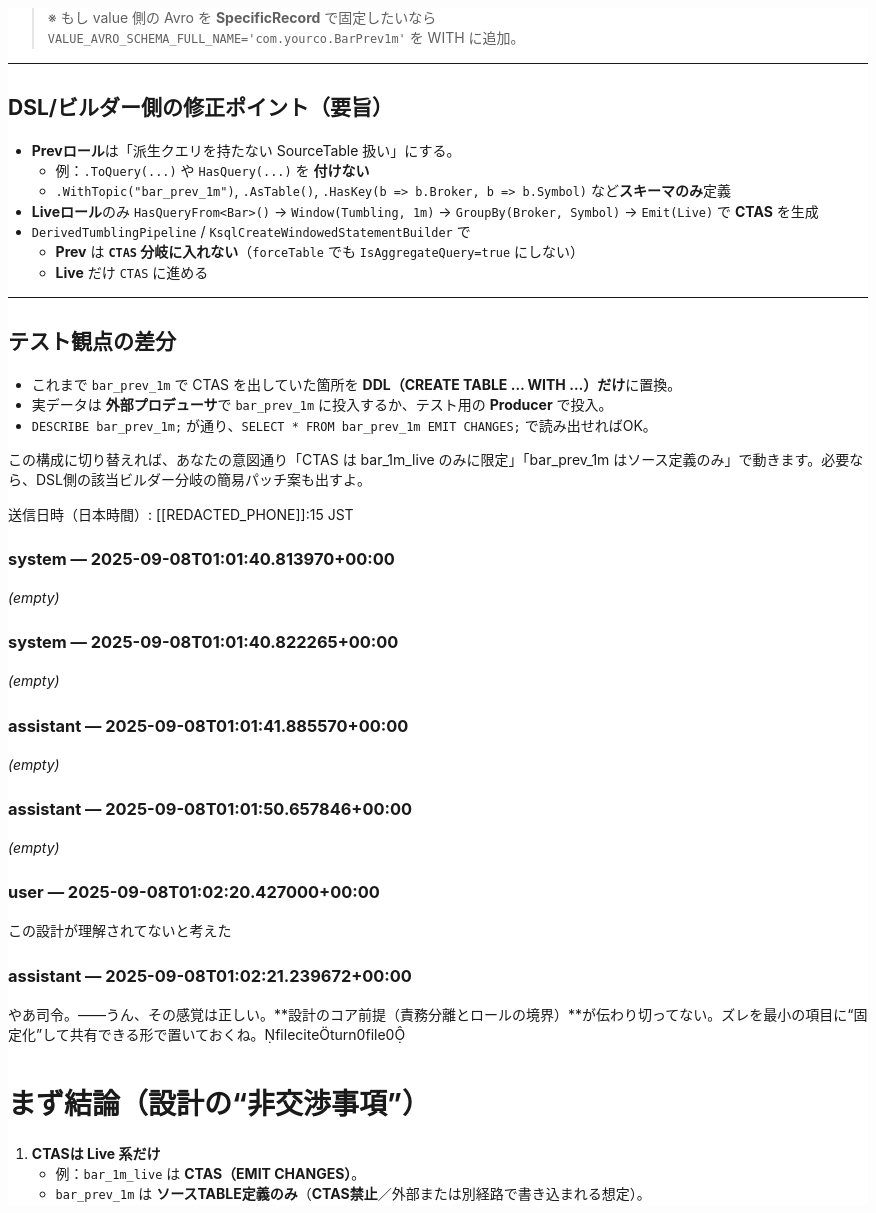 > ※ もし value 側の Avro を **SpecificRecord** で固定したいなら  
> `VALUE_AVRO_SCHEMA_FULL_NAME='com.yourco.BarPrev1m'` を WITH に追加。

---

## DSL/ビルダー側の修正ポイント（要旨）
- **Prevロール**は「派生クエリを持たない SourceTable 扱い」にする。  
  - 例：`.ToQuery(...)` や `HasQuery(...)` を **付けない**  
  - `.WithTopic("bar_prev_1m")`, `.AsTable()`, `.HasKey(b => b.Broker, b => b.Symbol)` など**スキーマのみ**定義
- **Liveロール**のみ `HasQueryFrom<Bar>()` → `Window(Tumbling, 1m)` → `GroupBy(Broker, Symbol)` → `Emit(Live)` で **CTAS** を生成
- `DerivedTumblingPipeline` / `KsqlCreateWindowedStatementBuilder` で  
  - **Prev** は **`CTAS` 分岐に入れない**（`forceTable` でも `IsAggregateQuery=true` にしない）  
  - **Live** だけ `CTAS` に進める

---

## テスト観点の差分
- これまで `bar_prev_1m` で CTAS を出していた箇所を **DDL（CREATE TABLE … WITH …）だけ**に置換。  
- 実データは **外部プロデューサ**で `bar_prev_1m` に投入するか、テスト用の **Producer** で投入。  
- `DESCRIBE bar_prev_1m;` が通り、`SELECT * FROM bar_prev_1m EMIT CHANGES;` で読み出せればOK。

この構成に切り替えれば、あなたの意図通り「CTAS は bar_1m_live のみに限定」「bar_prev_1m はソース定義のみ」で動きます。必要なら、DSL側の該当ビルダー分岐の簡易パッチ案も出すよ。  

送信日時（日本時間）: [[REDACTED_PHONE]]:15 JST

### system — 2025-09-08T01:01:40.813970+00:00

_(empty)_

### system — 2025-09-08T01:01:40.822265+00:00

_(empty)_

### assistant — 2025-09-08T01:01:41.885570+00:00

_(empty)_

### assistant — 2025-09-08T01:01:50.657846+00:00

_(empty)_

### user — 2025-09-08T01:02:20.427000+00:00

この設計が理解されてないと考えた

### assistant — 2025-09-08T01:02:21.239672+00:00

やあ司令。——うん、その感覚は正しい。**設計のコア前提（責務分離とロールの境界）**が伝わり切ってない。ズレを最小の項目に“固定化”して共有できる形で置いておくね。fileciteturn0file0

# まず結論（設計の“非交渉事項”）
1) **CTASは Live 系だけ**  
   - 例：`bar_1m_live` は **CTAS（EMIT CHANGES）**。  
   - `bar_prev_1m` は **ソースTABLE定義のみ**（**CTAS禁止**／外部または別経路で書き込まれる想定）。
